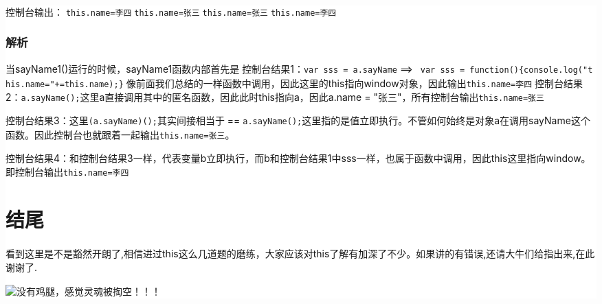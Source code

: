 控制台输出：
`this.name=李四`
`this.name=张三`
`this.name=张三`
`this.name=李四`


### 解析
当sayName1()运行的时候，sayName1函数内部首先是
控制台结果1：`var sss = a.sayName`  ==>  ` var sss = function(){console.log("this.name="+=this.name);}` 像前面我们总结的一样函数中调用，因此这里的this指向window对象，因此输出`this.name=李四`
控制台结果2：`a.sayName();`这里a直接调用其中的匿名函数，因此此时this指向a，因此a.name = "张三"，所有控制台输出`this.name=张三`

控制台结果3：这里`(a.sayName)();`其实间接相当于 ==  `a.sayName();`这里指的是值立即执行。不管如何始终是对象a在调用sayName这个函数。因此控制台也就跟着一起输出`this.name=张三`。

控制台结果4：和控制台结果3一样，代表变量b立即执行，而b和控制台结果1中sss一样，也属于函数中调用，因此this这里指向window。即控制台输出`this.name=李四`


# 结尾
看到这里是不是豁然开朗了,相信进过this这么几道题的磨练，大家应该对this了解有加深了不少。如果讲的有错误,还请大牛们给指出来,在此谢谢了.

![没有鸡腿，感觉灵魂被掏空！！！](http://upload-images.jianshu.io/upload_images/2064035-dbf842ceecf2b3ca.jpg?imageMogr2/auto-orient/strip%7CimageView2/2/w/1240)
